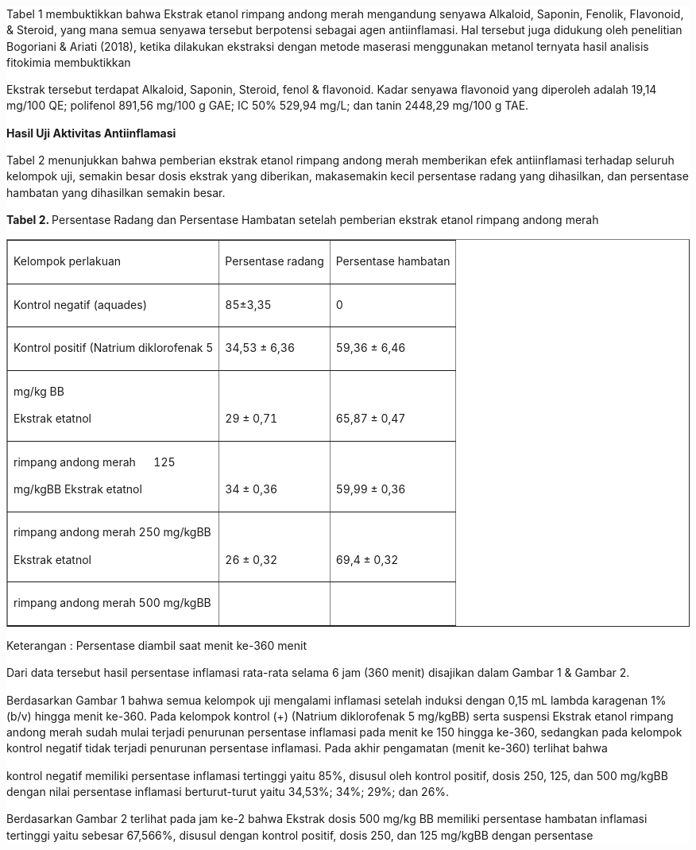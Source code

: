 <p><span class="font3">Tabel 1 membuktikkan bahwa Ekstrak etanol rimpang andong merah mengandung senyawa Alkaloid, Saponin, Fenolik, Flavonoid, &amp;&nbsp;Steroid, yang mana semua senyawa tersebut berpotensi sebagai agen antiinflamasi. Hal tersebut juga didukung oleh penelitian Bogoriani &amp;&nbsp;Ariati (2018), ketika dilakukan ekstraksi dengan metode maserasi menggunakan metanol ternyata hasil analisis fitokimia membuktikkan</span></p>
<p><span class="font3">Ekstrak tersebut terdapat Alkaloid, Saponin, Steroid, fenol &amp;&nbsp;flavonoid. Kadar senyawa flavonoid yang diperoleh adalah 19,14 mg/100 QE; polifenol 891,56 mg/100 g GAE; IC 50% 529,94 mg/L; dan tanin 2448,29 mg/100 g TAE.</span></p>
<p><span class="font2" style="font-weight:bold;">Hasil Uji Aktivitas Antiinflamasi</span></p>
<p><span class="font3">Tabel 2 menunjukkan bahwa pemberian ekstrak etanol rimpang andong merah memberikan efek antiinflamasi terhadap seluruh kelompok uji, semakin besar dosis ekstrak yang diberikan, makasemakin kecil persentase radang yang dihasilkan, dan persentase hambatan yang dihasilkan semakin besar.</span></p>
<p><span class="font2" style="font-weight:bold;">Tabel 2. </span><span class="font2">Persentase Radang dan Persentase Hambatan setelah pemberian ekstrak etanol rimpang andong merah</span></p>
<table border="1">
<tr><td style="vertical-align:bottom;">
<p><span class="font3">Kelompok perlakuan</span></p></td><td style="vertical-align:bottom;">
<p><span class="font3">Persentase radang</span></p></td><td style="vertical-align:bottom;">
<p><span class="font3">Persentase hambatan</span></p></td></tr>
<tr><td style="vertical-align:top;">
<p><span class="font3">Kontrol negatif (aquades)</span></p></td><td style="vertical-align:bottom;">
<p><span class="font2">85±3,35</span></p></td><td style="vertical-align:bottom;">
<p><span class="font2">0</span></p></td></tr>
<tr><td style="vertical-align:top;">
<p><span class="font3">Kontrol positif (Natrium diklorofenak 5</span></p></td><td style="vertical-align:bottom;">
<p><span class="font2">34,53 ± 6,36</span></p></td><td style="vertical-align:bottom;">
<p><span class="font2">59,36 ± 6,46</span></p></td></tr>
<tr><td style="vertical-align:bottom;">
<p><span class="font3">mg/kg BB</span></p>
<p><span class="font3">Ekstrak etatnol</span></p></td><td style="vertical-align:bottom;">
<p><span class="font2">29 ± 0,71</span></p></td><td style="vertical-align:bottom;">
<p><span class="font2">65,87 ± 0,47</span></p></td></tr>
<tr><td style="vertical-align:bottom;">
<p><span class="font3">rimpang andong merah &nbsp;&nbsp;&nbsp;&nbsp;&nbsp;125</span></p>
<p><span class="font3">mg/kgBB Ekstrak etatnol</span></p></td><td style="vertical-align:bottom;">
<p><span class="font2">34 ± 0,36</span></p></td><td style="vertical-align:bottom;">
<p><span class="font2">59,99 ± 0,36</span></p></td></tr>
<tr><td style="vertical-align:bottom;">
<p><span class="font3">rimpang andong merah 250 mg/kgBB</span></p>
<p><span class="font3">Ekstrak etatnol</span></p></td><td style="vertical-align:bottom;">
<p><span class="font2">26 ± 0,32</span></p></td><td style="vertical-align:bottom;">
<p><span class="font2">69,4 ± 0,32</span></p></td></tr>
<tr><td style="vertical-align:bottom;">
<p><span class="font3">rimpang andong merah 500 mg/kgBB</span></p></td><td style="vertical-align:top;"></td><td style="vertical-align:top;"></td></tr>
</table>
<p><span class="font2">Keterangan : Persentase diambil saat menit ke-360 menit</span></p>
<p><span class="font3">Dari data tersebut hasil persentase inflamasi rata-rata selama 6 jam (360 menit) disajikan dalam Gambar 1 &amp;&nbsp;Gambar 2.</span></p>
<p><span class="font3">Berdasarkan Gambar 1 bahwa semua kelompok uji mengalami inflamasi setelah induksi dengan 0,15 mL lambda karagenan 1% (b/v) hingga menit ke-360. Pada kelompok kontrol (+) (Natrium diklorofenak 5 mg/kgBB) serta suspensi Ekstrak etanol rimpang andong merah sudah mulai terjadi penurunan persentase inflamasi pada menit ke 150 hingga ke-360, sedangkan pada kelompok kontrol negatif tidak terjadi penurunan persentase inflamasi. Pada akhir pengamatan (menit ke-360) terlihat bahwa</span></p>
<p><span class="font3">kontrol negatif memiliki persentase inflamasi tertinggi yaitu 85%, disusul oleh kontrol positif, dosis 250, 125, dan 500 mg/kgBB dengan nilai persentase inflamasi berturut-turut yaitu 34,53%; 34%; 29%; dan 26%.</span></p>
<p><span class="font3">Berdasarkan Gambar 2 terlihat pada jam ke-2 bahwa Ekstrak dosis 500 mg/kg BB memiliki persentase hambatan inflamasi tertinggi yaitu sebesar 67,566%, disusul dengan kontrol positif, dosis 250, dan 125 mg/kgBB dengan persentase</span></p>
